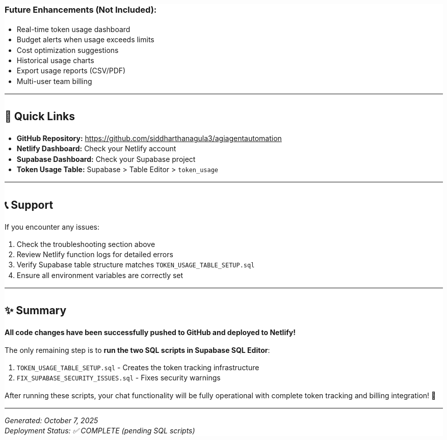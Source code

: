### Future Enhancements (Not Included):
- Real-time token usage dashboard
- Budget alerts when usage exceeds limits
- Cost optimization suggestions
- Historical usage charts
- Export usage reports (CSV/PDF)
- Multi-user team billing

---

## 🔗 Quick Links

- **GitHub Repository:** https://github.com/siddharthanagula3/agiagentautomation
- **Netlify Dashboard:** Check your Netlify account
- **Supabase Dashboard:** Check your Supabase project
- **Token Usage Table:** Supabase > Table Editor > `token_usage`

---

## 📞 Support

If you encounter any issues:

1. Check the troubleshooting section above
2. Review Netlify function logs for detailed errors
3. Verify Supabase table structure matches `TOKEN_USAGE_TABLE_SETUP.sql`
4. Ensure all environment variables are correctly set

---

## ✨ Summary

**All code changes have been successfully pushed to GitHub and deployed to Netlify!**

The only remaining step is to **run the two SQL scripts in Supabase SQL Editor**:
1. `TOKEN_USAGE_TABLE_SETUP.sql` - Creates the token tracking infrastructure
2. `FIX_SUPABASE_SECURITY_ISSUES.sql` - Fixes security warnings

After running these scripts, your chat functionality will be fully operational with complete token tracking and billing integration! 🎉

---

*Generated: October 7, 2025*  
*Deployment Status: ✅ COMPLETE (pending SQL scripts)*

